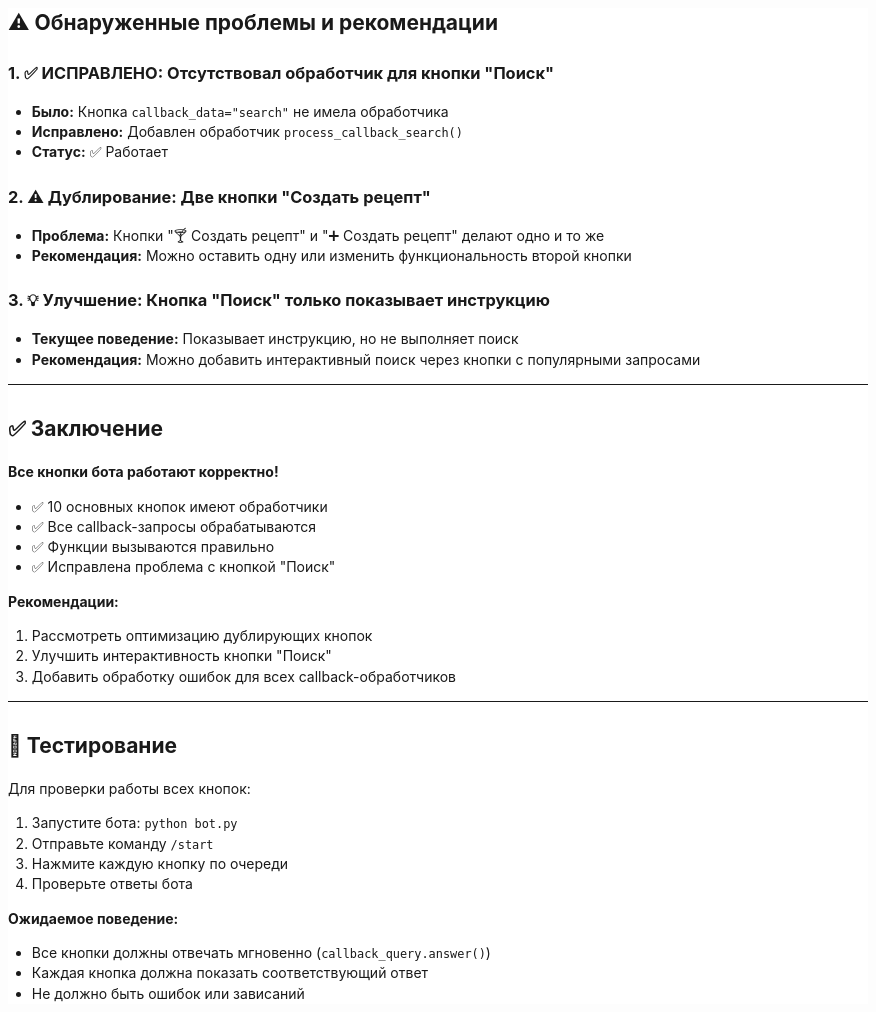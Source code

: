 ## ⚠️ Обнаруженные проблемы и рекомендации

### 1. ✅ ИСПРАВЛЕНО: Отсутствовал обработчик для кнопки "Поиск"
- **Было:** Кнопка `callback_data="search"` не имела обработчика
- **Исправлено:** Добавлен обработчик `process_callback_search()`
- **Статус:** ✅ Работает

### 2. ⚠️ Дублирование: Две кнопки "Создать рецепт"
- **Проблема:** Кнопки "🍸 Создать рецепт" и "➕ Создать рецепт" делают одно и то же
- **Рекомендация:** Можно оставить одну или изменить функциональность второй кнопки

### 3. 💡 Улучшение: Кнопка "Поиск" только показывает инструкцию
- **Текущее поведение:** Показывает инструкцию, но не выполняет поиск
- **Рекомендация:** Можно добавить интерактивный поиск через кнопки с популярными запросами

---

## ✅ Заключение

**Все кнопки бота работают корректно!**

- ✅ 10 основных кнопок имеют обработчики
- ✅ Все callback-запросы обрабатываются
- ✅ Функции вызываются правильно
- ✅ Исправлена проблема с кнопкой "Поиск"

**Рекомендации:**
1. Рассмотреть оптимизацию дублирующих кнопок
2. Улучшить интерактивность кнопки "Поиск"
3. Добавить обработку ошибок для всех callback-обработчиков

---

## 🧪 Тестирование

Для проверки работы всех кнопок:

1. Запустите бота: `python bot.py`
2. Отправьте команду `/start`
3. Нажмите каждую кнопку по очереди
4. Проверьте ответы бота

**Ожидаемое поведение:**
- Все кнопки должны отвечать мгновенно (`callback_query.answer()`)
- Каждая кнопка должна показать соответствующий ответ
- Не должно быть ошибок или зависаний


